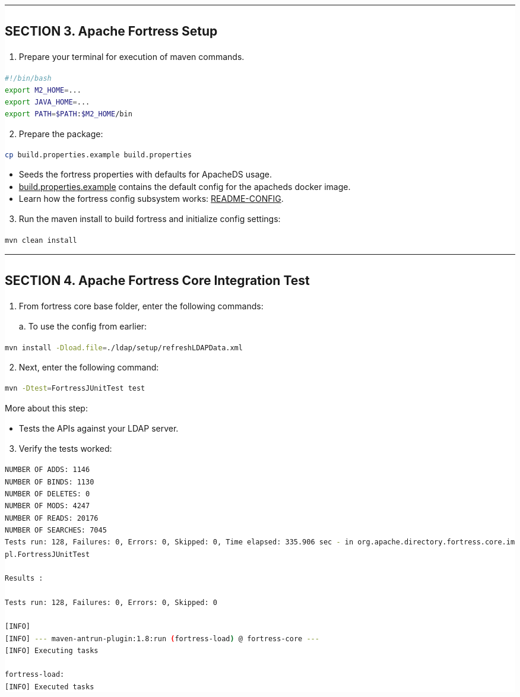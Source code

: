 ___________________________________________________________________________________
## SECTION 3. Apache Fortress Setup

1. Prepare your terminal for execution of maven commands.

```bash
#!/bin/bash
export M2_HOME=...
export JAVA_HOME=...
export PATH=$PATH:$M2_HOME/bin
```

2. Prepare the package:

```bash
cp build.properties.example build.properties
```

 * Seeds the fortress properties with defaults for ApacheDS usage.
 * [build.properties.example](build.properties.example) contains the default config for the apacheds docker image.
 * Learn how the fortress config subsystem works: [README-CONFIG](README-CONFIG.md).

3. Run the maven install to build fortress and initialize config settings:

```bash
mvn clean install
```
___________________________________________________________________________________
## SECTION 4. Apache Fortress Core Integration Test

1. From fortress core base folder, enter the following commands:

   a. To use the config from earlier:
```bash
mvn install -Dload.file=./ldap/setup/refreshLDAPData.xml
```

2. Next, enter the following command:

```bash
mvn -Dtest=FortressJUnitTest test
```

 More about this step: 
  * Tests the APIs against your LDAP server.

3. Verify the tests worked:

```bash
NUMBER OF ADDS: 1146
NUMBER OF BINDS: 1130
NUMBER OF DELETES: 0
NUMBER OF MODS: 4247
NUMBER OF READS: 20176
NUMBER OF SEARCHES: 7045
Tests run: 128, Failures: 0, Errors: 0, Skipped: 0, Time elapsed: 335.906 sec - in org.apache.directory.fortress.core.impl.FortressJUnitTest

Results :

Tests run: 128, Failures: 0, Errors: 0, Skipped: 0

[INFO] 
[INFO] --- maven-antrun-plugin:1.8:run (fortress-load) @ fortress-core ---
[INFO] Executing tasks

fortress-load:
[INFO] Executed tasks
```